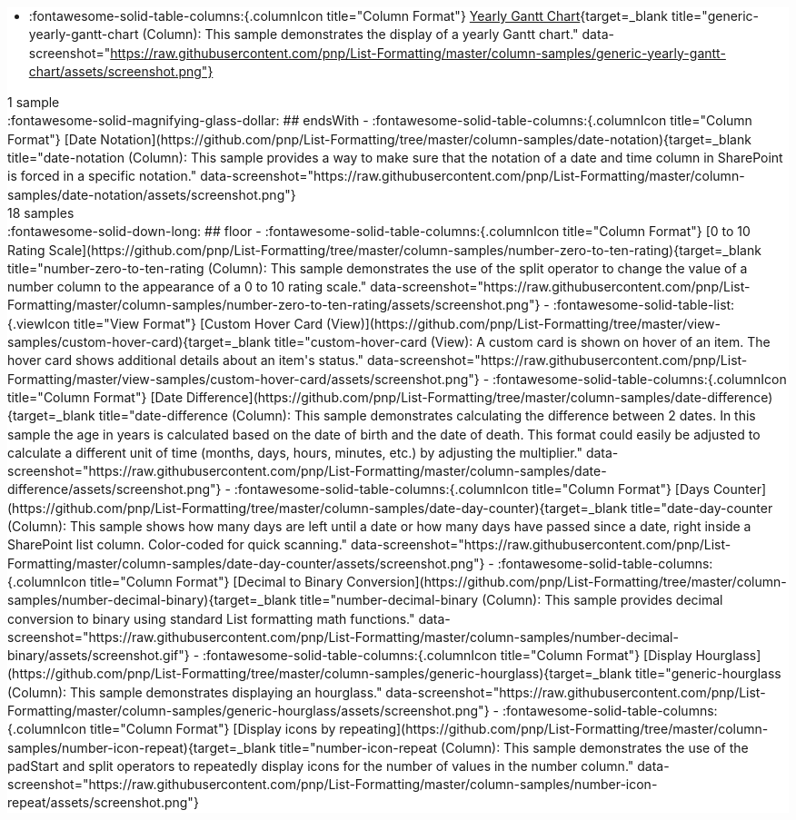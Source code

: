 - :fontawesome-solid-table-columns:{.columnIcon title="Column Format"} [Yearly Gantt Chart](https://github.com/pnp/List-Formatting/tree/master/column-samples/generic-yearly-gantt-chart){target=_blank title="generic-yearly-gantt-chart (Column): This sample demonstrates the display of a yearly Gantt chart." data-screenshot="https://raw.githubusercontent.com/pnp/List-Formatting/master/column-samples/generic-yearly-gantt-chart/assets/screenshot.png"}

<div class="expansiongroup">
    <span class="sampleCount">1 sample&nbsp;</span>
</div>
:fontawesome-solid-magnifying-glass-dollar:
## endsWith
- :fontawesome-solid-table-columns:{.columnIcon title="Column Format"} [Date Notation](https://github.com/pnp/List-Formatting/tree/master/column-samples/date-notation){target=_blank title="date-notation (Column): This sample provides a way to make sure that the notation of a date and time column in SharePoint is forced in a specific notation." data-screenshot="https://raw.githubusercontent.com/pnp/List-Formatting/master/column-samples/date-notation/assets/screenshot.png"}

<div class="expansiongroup">
    <span class="sampleCount">18 samples</span>
</div>
:fontawesome-solid-down-long:
## floor
- :fontawesome-solid-table-columns:{.columnIcon title="Column Format"} [0 to 10 Rating Scale](https://github.com/pnp/List-Formatting/tree/master/column-samples/number-zero-to-ten-rating){target=_blank title="number-zero-to-ten-rating (Column): This sample demonstrates the use of the split operator to change the value of a number column to the appearance of a 0 to 10 rating scale." data-screenshot="https://raw.githubusercontent.com/pnp/List-Formatting/master/column-samples/number-zero-to-ten-rating/assets/screenshot.png"}
- :fontawesome-solid-table-list:{.viewIcon title="View Format"} [Custom Hover Card (View)](https://github.com/pnp/List-Formatting/tree/master/view-samples/custom-hover-card){target=_blank title="custom-hover-card (View): A custom card is shown on hover of an item. The hover card shows additional details about an item's status." data-screenshot="https://raw.githubusercontent.com/pnp/List-Formatting/master/view-samples/custom-hover-card/assets/screenshot.png"}
- :fontawesome-solid-table-columns:{.columnIcon title="Column Format"} [Date Difference](https://github.com/pnp/List-Formatting/tree/master/column-samples/date-difference){target=_blank title="date-difference (Column): This sample demonstrates calculating the difference between 2 dates. In this sample the age in years is calculated based on the date of birth and the date of death. This format could easily be adjusted to calculate a different unit of time (months, days, hours, minutes, etc.) by adjusting the multiplier." data-screenshot="https://raw.githubusercontent.com/pnp/List-Formatting/master/column-samples/date-difference/assets/screenshot.png"}
- :fontawesome-solid-table-columns:{.columnIcon title="Column Format"} [Days Counter](https://github.com/pnp/List-Formatting/tree/master/column-samples/date-day-counter){target=_blank title="date-day-counter (Column): This sample shows how many days are left until a date or how many days have passed since a date, right inside a SharePoint list column. Color-coded for quick scanning." data-screenshot="https://raw.githubusercontent.com/pnp/List-Formatting/master/column-samples/date-day-counter/assets/screenshot.png"}
- :fontawesome-solid-table-columns:{.columnIcon title="Column Format"} [Decimal to Binary Conversion](https://github.com/pnp/List-Formatting/tree/master/column-samples/number-decimal-binary){target=_blank title="number-decimal-binary (Column): This sample provides decimal conversion to binary using standard List formatting math functions." data-screenshot="https://raw.githubusercontent.com/pnp/List-Formatting/master/column-samples/number-decimal-binary/assets/screenshot.gif"}
- :fontawesome-solid-table-columns:{.columnIcon title="Column Format"} [Display Hourglass](https://github.com/pnp/List-Formatting/tree/master/column-samples/generic-hourglass){target=_blank title="generic-hourglass (Column): This sample demonstrates displaying an hourglass." data-screenshot="https://raw.githubusercontent.com/pnp/List-Formatting/master/column-samples/generic-hourglass/assets/screenshot.png"}
- :fontawesome-solid-table-columns:{.columnIcon title="Column Format"} [Display icons by repeating](https://github.com/pnp/List-Formatting/tree/master/column-samples/number-icon-repeat){target=_blank title="number-icon-repeat (Column): This sample demonstrates the use of the padStart and split operators to repeatedly display icons for the number of values in the number column." data-screenshot="https://raw.githubusercontent.com/pnp/List-Formatting/master/column-samples/number-icon-repeat/assets/screenshot.png"}